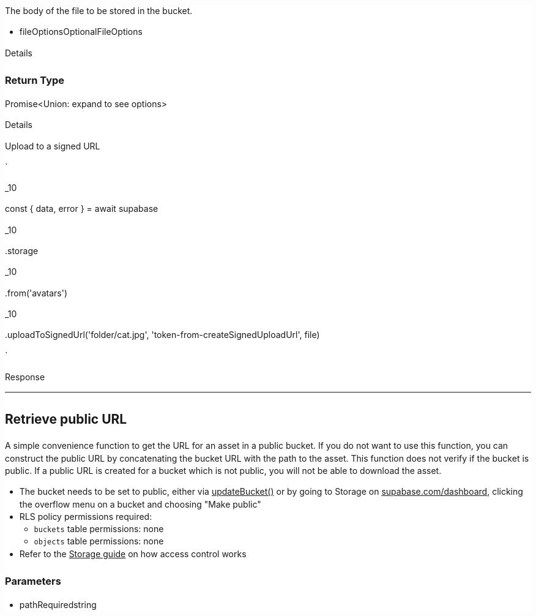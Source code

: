 The body of the file to be stored in the bucket.

  * fileOptionsOptionalFileOptions

Details

### Return Type

Promise<Union: expand to see options>

Details

Upload to a signed URL

`  

_10

const { data, error } = await supabase

_10

.storage

_10

.from('avatars')

_10

.uploadToSignedUrl('folder/cat.jpg', 'token-from-createSignedUploadUrl', file)

  
`

Response

* * *

## Retrieve public URL

A simple convenience function to get the URL for an asset in a public bucket.
If you do not want to use this function, you can construct the public URL by
concatenating the bucket URL with the path to the asset. This function does
not verify if the bucket is public. If a public URL is created for a bucket
which is not public, you will not be able to download the asset.

  * The bucket needs to be set to public, either via [updateBucket()](/docs/reference/javascript/storage-updatebucket) or by going to Storage on [supabase.com/dashboard](https://supabase.com/dashboard), clicking the overflow menu on a bucket and choosing "Make public"
  * RLS policy permissions required:
    * `buckets` table permissions: none
    * `objects` table permissions: none
  * Refer to the [Storage guide](/docs/guides/storage/security/access-control) on how access control works

### Parameters

  * pathRequiredstring
